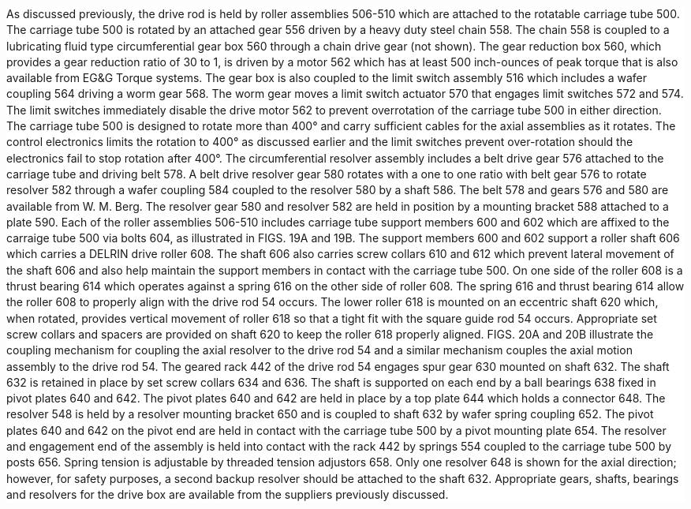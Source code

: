 As discussed previously, the drive rod is held by roller assemblies 506-510 which are attached to the rotatable carriage tube 500. The carriage tube 500 is rotated by an attached gear 556 driven by a heavy duty steel chain 558. The chain 558 is coupled to a lubricating fluid type circumferential gear box 560 through a chain drive gear (not shown). The gear reduction box 560, which provides a gear reduction ratio of 30 to 1, is driven by a motor 562 which has at least 500 inch-ounces of peak torque that is also available from EG&G Torque systems. The gear box is also coupled to the limit switch assembly 516 which includes a wafer coupling 564 driving a worm gear 568. The worm gear moves a limit switch actuator 570 that engages limit switches 572 and 574. The limit switches immediately disable the drive motor 562 to prevent overrotation of the carriage tube 500 in either direction. The carriage tube 500 is designed to rotate more than 400° and carry sufficient cables for the axial assemblies as it rotates. The control electronics limits the rotation to 400° as discussed earlier and the limit switches prevent over-rotation should the electronics fail to stop rotation after 400°.
The circumferential resolver assembly includes a belt drive gear 576 attached to the carriage tube and driving belt 578. A belt drive resolver gear 580 rotates with a one to one ratio with belt gear 576 to rotate resolver 582 through a wafer coupling 584 coupled to the resolver 580 by a shaft 586. The belt 578 and gears 576 and 580 are available from W. M. Berg. The resolver gear 580 and resolver 582 are held in position by a mounting bracket 588 attached to a plate 590.
Each of the roller assemblies 506-510 includes carriage tube support members 600 and 602 which are affixed to the carraige tube 500 via bolts 604, as illustrated in FIGS. 19A and 19B. The support members 600 and 602 support a roller shaft 606 which carries a DELRIN drive roller 608. The shaft 606 also carries screw collars 610 and 612 which prevent lateral movement of the shaft 606 and also help maintain the support members in contact with the carriage tube 500. On one side of the roller 608 is a thrust bearing 614 which operates against a spring 616 on the other side of roller 608. The spring 616 and thrust bearing 614 allow the roller 608 to properly align with the drive rod 54 occurs. The lower roller 618 is mounted on an eccentric shaft 620 which, when rotated, provides vertical movement of roller 618 so that a tight fit with the square guide rod 54 occurs. Appropriate set screw collars and spacers are provided on shaft 620 to keep the roller 618 properly aligned.
FIGS. 20A and 20B illustrate the coupling mechanism for coupling the axial resolver to the drive rod 54 and a similar mechanism couples the axial motion assembly to the drive rod 54. The geared rack 442 of the drive rod 54 engages spur gear 630 mounted on shaft 632. The shaft 632 is retained in place by set screw collars 634 and 636. The shaft is supported on each end by a ball bearings 638 fixed in pivot plates 640 and 642. The pivot plates 640 and 642 are held in place by a top plate 644 which holds a connector 648. The resolver 548 is held by a resolver mounting bracket 650 and is coupled to shaft 632 by wafer spring coupling 652. The pivot plates 640 and 642 on the pivot end are held in contact with the carriage tube 500 by a pivot mounting plate 654. The resolver and engagement end of the assembly is held into contact with the rack 442 by springs 554 coupled to the carriage tube 500 by posts 656. Spring tension is adjustable by threaded tension adjustors 658. Only one resolver 648 is shown for the axial direction; however, for safety purposes, a second backup resolver should be attached to the shaft 632. Appropriate gears, shafts, bearings and resolvers for the drive box are available from the suppliers previously discussed.